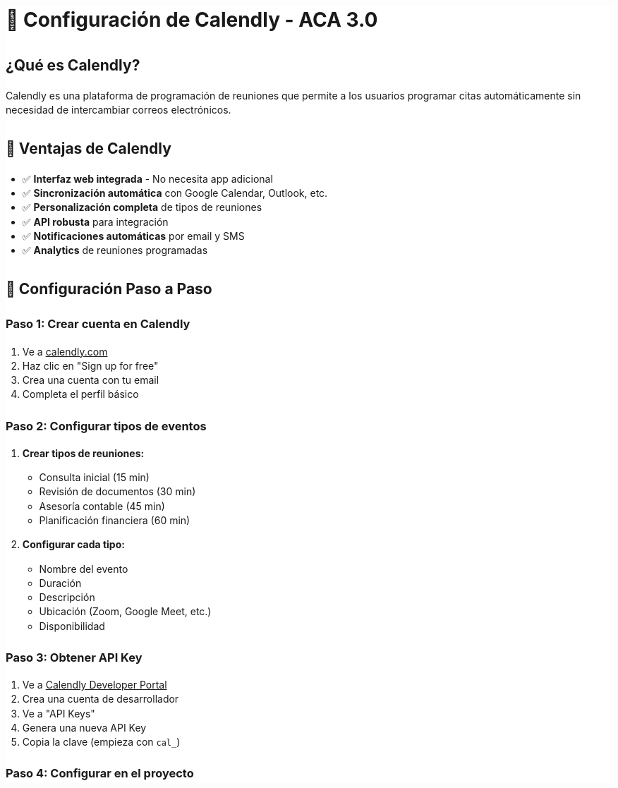 # 📅 Configuración de Calendly - ACA 3.0

## ¿Qué es Calendly?

Calendly es una plataforma de programación de reuniones que permite a los usuarios programar citas automáticamente sin necesidad de intercambiar correos electrónicos.

## 🚀 Ventajas de Calendly

- ✅ **Interfaz web integrada** - No necesita app adicional
- ✅ **Sincronización automática** con Google Calendar, Outlook, etc.
- ✅ **Personalización completa** de tipos de reuniones
- ✅ **API robusta** para integración
- ✅ **Notificaciones automáticas** por email y SMS
- ✅ **Analytics** de reuniones programadas

## 🔧 Configuración Paso a Paso

### **Paso 1: Crear cuenta en Calendly**

1. Ve a [calendly.com](https://calendly.com)
2. Haz clic en "Sign up for free"
3. Crea una cuenta con tu email
4. Completa el perfil básico

### **Paso 2: Configurar tipos de eventos**

1. **Crear tipos de reuniones:**
   - Consulta inicial (15 min)
   - Revisión de documentos (30 min)
   - Asesoría contable (45 min)
   - Planificación financiera (60 min)

2. **Configurar cada tipo:**
   - Nombre del evento
   - Duración
   - Descripción
   - Ubicación (Zoom, Google Meet, etc.)
   - Disponibilidad

### **Paso 3: Obtener API Key**

1. Ve a [Calendly Developer Portal](https://developer.calendly.com/)
2. Crea una cuenta de desarrollador
3. Ve a "API Keys"
4. Genera una nueva API Key
5. Copia la clave (empieza con `cal_`)

### **Paso 4: Configurar en el proyecto**

